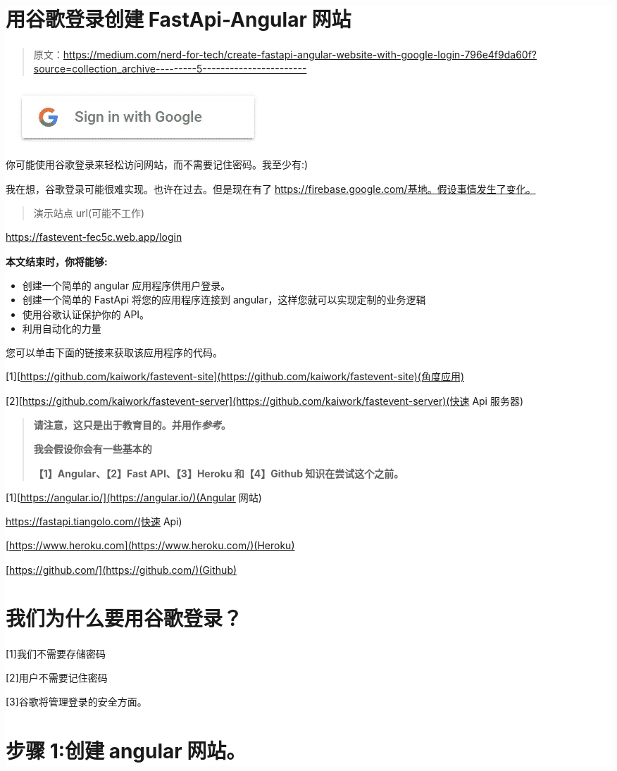# 用谷歌登录创建 FastApi-Angular 网站

> 原文：<https://medium.com/nerd-for-tech/create-fastapi-angular-website-with-google-login-796e4f9da60f?source=collection_archive---------5----------------------->

![](img/7938585586f285bc84f4b461a21b4c24.png)

你可能使用谷歌登录来轻松访问网站，而不需要记住密码。我至少有:)

我在想，谷歌登录可能很难实现。也许在过去。但是现在有了 https://firebase.google.com/基地。假设事情发生了变化。

> 演示站点 url(可能不工作)

https://fastevent-fec5c.web.app/login

**本文结束时，你将能够:**

*   创建一个简单的 angular 应用程序供用户登录。
*   创建一个简单的 FastApi 将您的应用程序连接到 angular，这样您就可以实现定制的业务逻辑
*   使用谷歌认证保护你的 API。
*   利用自动化的力量

您可以单击下面的链接来获取该应用程序的代码。

[1][https://github.com/kaiwork/fastevent-site](https://github.com/kaiwork/fastevent-site)(角度应用)

[2][https://github.com/kaiwork/fastevent-server](https://github.com/kaiwork/fastevent-server)(快速 Api 服务器)

> **请注意，这只是出于教育目的。并用作*参考*。**
> 
> **我会假设你会有一些基本的**
> 
> **【1】Angular、【2】Fast API、【3】Heroku 和【4】Github 知识在尝试这个之前。**

[1][https://angular.io/](https://angular.io/)(Angular 网站)

https://fastapi.tiangolo.com/(快速 Api)

[https://www.heroku.com](https://www.heroku.com/)(Heroku)

[https://github.com/](https://github.com/)(Github)

# 我们为什么要用谷歌登录？

[1]我们不需要存储密码

[2]用户不需要记住密码

[3]谷歌将管理登录的安全方面。

# 步骤 1:创建 angular 网站。
